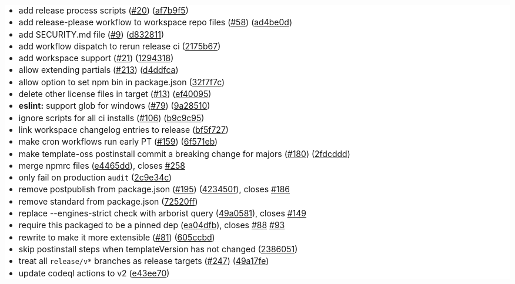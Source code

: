 * add release process scripts ([#20](https://github.com/samkenxstream/SamKenX-template-oss/issues/20)) ([af7b9f5](https://github.com/samkenxstream/SamKenX-template-oss/commit/af7b9f534c2b6ea8bc0c58f3259d8e186ef7d051))
* add release-please workflow to workspace repo files ([#58](https://github.com/samkenxstream/SamKenX-template-oss/issues/58)) ([ad4be0d](https://github.com/samkenxstream/SamKenX-template-oss/commit/ad4be0d5100fa688a1181579f4146f075cded8d0))
* add SECURITY.md file ([#9](https://github.com/samkenxstream/SamKenX-template-oss/issues/9)) ([d832811](https://github.com/samkenxstream/SamKenX-template-oss/commit/d832811fb97698bb38bb197e26e8afff291de5ba))
* add workflow dispatch to rerun release ci ([2175b67](https://github.com/samkenxstream/SamKenX-template-oss/commit/2175b67268e56f8e1d2ceb1892d61c378883f606))
* add workspace support ([#21](https://github.com/samkenxstream/SamKenX-template-oss/issues/21)) ([1294318](https://github.com/samkenxstream/SamKenX-template-oss/commit/12943181f1de8fe6162b6f5d683c322a143a3f6c))
* allow extending partials ([#213](https://github.com/samkenxstream/SamKenX-template-oss/issues/213)) ([d4ddfca](https://github.com/samkenxstream/SamKenX-template-oss/commit/d4ddfca7d1c9077dedbf0e751bb133b9c79ed1b6))
* allow option to set npm bin in package.json ([32f7f7c](https://github.com/samkenxstream/SamKenX-template-oss/commit/32f7f7c3df80b40a7536182e72b883d77ba46e64))
* delete other license files in target ([#13](https://github.com/samkenxstream/SamKenX-template-oss/issues/13)) ([ef40095](https://github.com/samkenxstream/SamKenX-template-oss/commit/ef40095445a42ae121c18dfb4e96522451299142))
* **eslint:** support glob for windows ([#79](https://github.com/samkenxstream/SamKenX-template-oss/issues/79)) ([9a28510](https://github.com/samkenxstream/SamKenX-template-oss/commit/9a285107ef044ecc3d1fad68a036d3701adc549b))
* ignore scripts for all ci installs ([#106](https://github.com/samkenxstream/SamKenX-template-oss/issues/106)) ([b9c9c95](https://github.com/samkenxstream/SamKenX-template-oss/commit/b9c9c95f0b922a8a163ebc6b7a3faf772dc05c23))
* link workspace changelog entries to release ([bf5f727](https://github.com/samkenxstream/SamKenX-template-oss/commit/bf5f727f520e7b1db3f1126886212211f669a098))
* make cron workflows run early PT ([#159](https://github.com/samkenxstream/SamKenX-template-oss/issues/159)) ([6f571eb](https://github.com/samkenxstream/SamKenX-template-oss/commit/6f571eb93c2c101926a8dae7b7160e981c208ab7))
* make template-oss postinstall commit a breaking change for majors ([#180](https://github.com/samkenxstream/SamKenX-template-oss/issues/180)) ([2fdcddd](https://github.com/samkenxstream/SamKenX-template-oss/commit/2fdcddd615066178cd1e84e2cd2144e9b4c566ef))
* merge npmrc files ([e4465dd](https://github.com/samkenxstream/SamKenX-template-oss/commit/e4465ddbfcafe7d0a3dc890e5f8b8319147d116b)), closes [#258](https://github.com/samkenxstream/SamKenX-template-oss/issues/258)
* only fail on production `audit` ([2c9e34c](https://github.com/samkenxstream/SamKenX-template-oss/commit/2c9e34c771eda2d1f33be8defd84f9c7946f012c))
* remove postpublish from package.json ([#195](https://github.com/samkenxstream/SamKenX-template-oss/issues/195)) ([423450f](https://github.com/samkenxstream/SamKenX-template-oss/commit/423450f9802a676a035143a1fd503403c305e79d)), closes [#186](https://github.com/samkenxstream/SamKenX-template-oss/issues/186)
* remove standard from package.json ([72520ff](https://github.com/samkenxstream/SamKenX-template-oss/commit/72520ffd34acc61d30db10530a9f414d086763c7))
* replace --engines-strict check with arborist query ([49a0581](https://github.com/samkenxstream/SamKenX-template-oss/commit/49a05818b7e721c223e6187a1f534a7a304f77fa)), closes [#149](https://github.com/samkenxstream/SamKenX-template-oss/issues/149)
* require this packaged to be a pinned dep ([ea04dfb](https://github.com/samkenxstream/SamKenX-template-oss/commit/ea04dfbd55e41fd4c241aa3302339fec2d0671ea)), closes [#88](https://github.com/samkenxstream/SamKenX-template-oss/issues/88) [#93](https://github.com/samkenxstream/SamKenX-template-oss/issues/93)
* rewrite to make it more extensible ([#81](https://github.com/samkenxstream/SamKenX-template-oss/issues/81)) ([605ccbd](https://github.com/samkenxstream/SamKenX-template-oss/commit/605ccbd7ef0a2c36b7e1750a045cd390b226db46))
* skip postinstall steps when templateVersion has not changed ([2386051](https://github.com/samkenxstream/SamKenX-template-oss/commit/23860518d5d21dc9f15c9118dff805abf860338e))
* treat all `release/v*` branches as release targets ([#247](https://github.com/samkenxstream/SamKenX-template-oss/issues/247)) ([49a17fe](https://github.com/samkenxstream/SamKenX-template-oss/commit/49a17fe9025cf89ec983a90f0fe7ee88470ce0b6))
* update codeql actions to v2 ([e43ee70](https://github.com/samkenxstream/SamKenX-template-oss/commit/e43ee70c03e41c6bc25b1938a360ccfc33a30319))